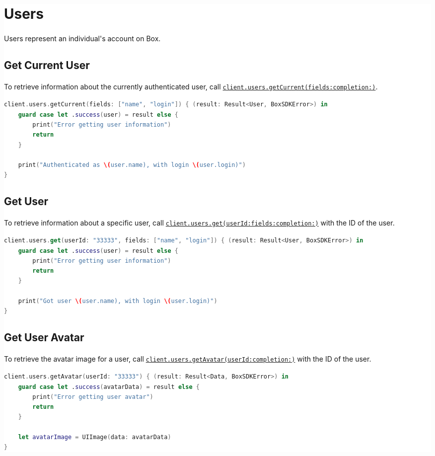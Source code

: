 Users
=====

Users represent an individual's account on Box.

Get Current User
----------------

To retrieve information about the currently authenticated user, call
[`client.users.getCurrent(fields:completion:)`][get-current-user].


```swift
client.users.getCurrent(fields: ["name", "login"]) { (result: Result<User, BoxSDKError>) in
    guard case let .success(user) = result else {
        print("Error getting user information")
        return
    }

    print("Authenticated as \(user.name), with login \(user.login)")
}
```

[get-current-user]: http://opensource.box.com/box-ios-sdk/Classes/UsersModule.html#/s:6BoxSDK11UsersModuleC14getCurrentUser6fields10completionySaySSGSg_ys6ResultOyAA0G0CAA0A5ErrorOGctF

Get User
--------

To retrieve information about a specific user, call
[`client.users.get(userId:fields:completion:)`][get-user]
with the ID of the user.


```swift
client.users.get(userId: "33333", fields: ["name", "login"]) { (result: Result<User, BoxSDKError>) in
    guard case let .success(user) = result else {
        print("Error getting user information")
        return
    }

    print("Got user \(user.name), with login \(user.login)")
}
```

[get-user]: http://opensource.box.com/box-ios-sdk/Classes/UsersModule.html#/s:6BoxSDK11UsersModuleC11getUserInfo6userId6fields10completionySS_SaySSGSgys6ResultOyAA0F0CAA0A5ErrorOGctF

Get User Avatar
---------------

To retrieve the avatar image for a user, call
[`client.users.getAvatar(userId:completion:)`][get-user-avatar]
with the ID of the user.


```swift
client.users.getAvatar(userId: "33333") { (result: Result<Data, BoxSDKError>) in
    guard case let .success(avatarData) = result else {
        print("Error getting user avatar")
        return
    }

    let avatarImage = UIImage(data: avatarData)
}
```


[get-user-avatar]: http://opensource.box.com/box-ios-sdk/Classes/UsersModule.html#/s:6BoxSDK11UsersModuleC13getUserAvatar6userId10completionySS_ys6ResultOy10Foundation4DataVAA0A5ErrorOGctF
[create-user]: http://opensource.box.com/box-ios-sdk/Classes/UsersModule.html#/s:6BoxSDK11UsersModuleC10createUser5login4name4role8language13isSyncEnabled8jobTitle5phone7address11spaceAmount13trackingCodes013canSeeManagedC08timezone0K24ExternalCollabRestricted0K22ExemptFromDeviceLimits0K27ExemptFromLoginVerification6status6fields10completionySS_SSAA0F4RoleOSgSSSgSbSgA3Zs5Int64VSgSayAA0F0C12TrackingCodeVGSgA_AZA_A_A_AA0F6StatusOSgSaySSGSgys6ResultOyA4_AA0A5ErrorOGctF
[app-user]: https://developer.box.com/docs/user-types#section-app-user
[create-app-user]: http://opensource.box.com/box-ios-sdk/Classes/UsersModule.html#/s:6BoxSDK11UsersModuleC13createAppUser4name8language8jobTitle8timezone5phone7address11spaceAmount6status26isExternalCollabRestricted013canSeeManagedC06fields10completionySS_SSSgA4Qs5Int64VSgAA0G6StatusOSgSbSgAXSaySSGSgys6ResultOyAA0G0CAA0A5ErrorOGctF
[update-user]: http://opensource.box.com/box-ios-sdk/Classes/UsersModule.html#/s:6BoxSDK11UsersModuleC10updateUser6userId5login4name4role8language13isSyncEnabled8jobTitle5phone7address11spaceAmount13trackingCodes013canSeeManagedC08timezone0M24ExternalCollabRestricted0M22ExemptFromDeviceLimits0M27ExemptFromLoginVerification6status6fields10completionySS_SSSgAxA0F4RoleOSgAXSbSgA3Xs5Int64VSgSayAA0F0C12TrackingCodeVGSgA0_AXA0_A0_A0_AA0F6StatusOSgSaySSGSgys6ResultOyA5_AA0A5ErrorOGctFhttp://opensource.box.com/box-ios-sdk/Classes/UsersModule.html#/s:6BoxSDK11UsersModuleC10updateUser6userId5login4name4role8language13isSyncEnabled8jobTitle5phone7address11spaceAmount13trackingCodes013canSeeManagedC08timezone0M24ExternalCollabRestricted0M22ExemptFromDeviceLimits0M27ExemptFromLoginVerification6status6fields10completionySS_SSSgAxA0F4RoleOSgAXSbSgA3Xs5Int64VSgSayAA0F0C12TrackingCodeVGSgA0_AXA0_A0_A0_AA0F6StatusOSgSaySSGSgys6ResultOyA5_AA0A5ErrorOGctF
[change-login]: http://opensource.box.com/box-ios-sdk/Classes/UsersModule.html#/s:6BoxSDK11UsersModuleC18changeLoginForUser6userId5login6fields10completionySS_SSSaySSGSgys6ResultOyAA0H0CAA0A5ErrorOGctF
[delete-user]: http://opensource.box.com/box-ios-sdk/Classes/UsersModule.html#/s:6BoxSDK11UsersModuleC10deleteUser6userId6notify5force10completionySS_SbSgAIys6ResultOyytAA0A5ErrorOGctF
[get-enterprise-users]: http://opensource.box.com/box-ios-sdk/Classes/UsersModule.html#/s:6BoxSDK11UsersModuleC013getEnterpriseC010filterTerm6fields6offset5limitAA18PaginationIteratorCyAA4UserCGSSSg_SaySSGSgSiSgAQtF
[invite-user]: http://opensource.box.com/box-ios-sdk/Classes/UsersModule.html#/s:6BoxSDK11UsersModuleC26inviteUserToJoinEnterprise5login12enterpriseId6fields10completionySS_SSSaySSGSgys6ResultOyAA6InviteCAA0A5ErrorOGctF
[move-user-content]: http://opensource.box.com/box-ios-sdk/Classes/UsersModule.html#/s:6BoxSDK11UsersModuleC20moveItemsOwnedByUser6withID02toi4WithK06notify6fields10completionySS_SSSbSgSaySSGSgys6ResultOyAA6FolderCAA0A5ErrorOGctF
[get-email-aliases]: http://opensource.box.com/box-ios-sdk/Classes/UsersModule.html#/s:6BoxSDK11UsersModuleC22getEmailAliasesForUser6userId10completionySS_ys6ResultOyAA14EntryContainerCyAA0F5AliasCGAA0A5ErrorOGctF
[add-email-alias]: http://opensource.box.com/box-ios-sdk/Classes/UsersModule.html#/s:6BoxSDK11UsersModuleC23createEmailAliasForUser6userId5email10completionySS_SSys6ResultOyAA0fG0CAA0A5ErrorOGctF
[remove-email-alias]: http://opensource.box.com/box-ios-sdk/Classes/UsersModule.html#/s:6BoxSDK11UsersModuleC23deleteEmailAliasForUser6userId05emailgK010completionySS_SSys6ResultOyytAA0A5ErrorOGctF
[roll-out-user]: http://opensource.box.com/box-ios-sdk/Classes/UsersModule.html#/s:6BoxSDK11UsersModuleC23rollUserOutOfEnterprise6userId6notify6fields10completionySS_SbSgSaySSGSgys6ResultOyAA0F0CAA0A5ErrorOGctF